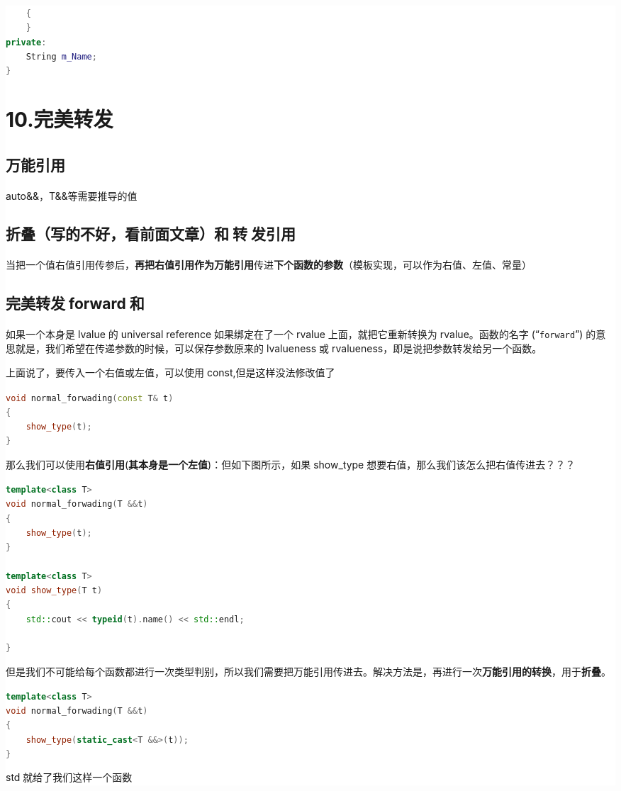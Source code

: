 ```c++
    {
    }
private:
    String m_Name;
}
```

# 10.完美转发
## 万能引用
auto&&，T&&等需要推导的值

## 折叠（写的不好，看前面文章）和 转 发引用
当把一个值右值引用传参后，**再把右值引用作为万能引用**传进**下个函数的参数**（模板实现，可以作为右值、左值、常量）

## 完美转发 forward 和
如果一个本身是 lvalue 的 universal reference 如果绑定在了一个 rvalue 上面，就把它重新转换为 rvalue。函数的名字 (“`forward`”) 的意思就是，我们希望在传递参数的时候，可以保存参数原来的 lvalueness 或 rvalueness，即是说把参数转发给另一个函数。

上面说了，要传入一个右值或左值，可以使用 const,但是这样没法修改值了
```c++
void normal_forwading(const T& t)
{
    show_type(t);
}
```
那么我们可以使用**右值引用**(**其本身是一个左值**)：但如下图所示，如果 show_type 想要右值，那么我们该怎么把右值传进去？？？

```c++ 
template<class T>
void normal_forwading(T &&t)
{
    show_type(t);
}

template<class T>
void show_type(T t)
{
    std::cout << typeid(t).name() << std::endl;

}
```
但是我们不可能给每个函数都进行一次类型判别，所以我们需要把万能引用传进去。解决方法是，再进行一次**万能引用的转换**，用于**折叠**。
```c++
template<class T>
void normal_forwading(T &&t)
{
    show_type(static_cast<T &&>(t));
}

```
std 就给了我们这样一个函数
